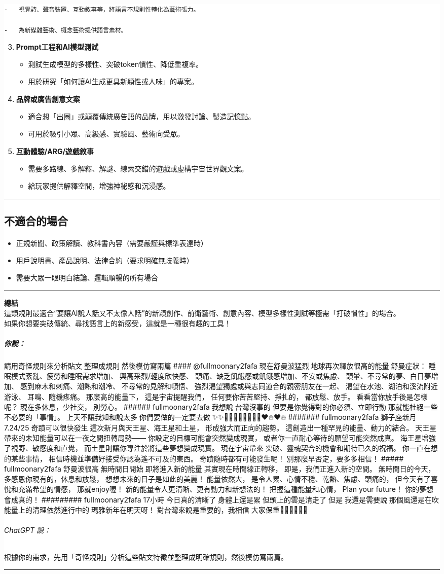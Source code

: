     -   視覺詩、聲音裝置、互動敘事等，將語言不規則性轉化為藝術張力。
        
    -   為新媒體藝術、概念藝術提供語言素材。
        
3.  **Prompt工程和AI模型測試**
    
    -   測試生成模型的多樣性、突破token慣性、降低重複率。
        
    -   用於研究「如何讓AI生成更具新穎性或人味」的專案。
        
4.  **品牌或廣告創意文案**
    
    -   適合想「出圈」或顛覆傳統廣告語的品牌，用以激發討論、製造記憶點。
        
    -   可用於吸引小眾、高級感、實驗風、藝術向受眾。
        
5.  **互動體驗/ARG/遊戲敘事**
    
    -   需要多路線、多解釋、解謎、線索交錯的遊戲或虛構宇宙世界觀文案。
        
    -   給玩家提供解釋空間，增強神秘感和沉浸感。
        

___

## **不適合的場合**

-   正規新聞、政策解讀、教科書內容（需要嚴謹與標準表達時）
    
-   用戶說明書、產品說明、法律合約（要求明確無歧義時）
    
-   需要大眾一眼明白結論、邏輯順暢的所有場合
    

___

**總結**  
這類規則最適合“要讓AI說人話又不太像人話”的新穎創作、前衛藝術、創意內容、模型多樣性測試等極需「打破慣性」的場合。  
如果你想要突破傳統、尋找語言上的新感受，這就是一種很有趣的工具！

##### 你說：

請用奇怪規則來分析貼文 整理成規則 然後模仿寫兩篇 #### @fullmoonary2fafa 現在舒曼波猛烈 地球再次釋放很高的能量 舒曼症狀： 睡眠模式紊亂、疲勞和睡眠需求增加、 興高采烈/輕度欣快感、 頭痛、缺乏飢餓感或飢餓感增加、不安或焦慮、 頭暈、不尋常的夢、白日夢增加、 感到麻木和刺痛、潮熱和潮冷、 不尋常的見解和頓悟、 強烈渴望獨處或與志同道合的親密朋友在一起、 渴望在水池、湖泊和溪流附近游泳、 耳鳴、隨機疼痛。 那麼高的能量下， 這是宇宙提醒我們， 任何要你苦苦堅持、掙扎的， 都放鬆、放手。 看看當你放手後是怎樣呢？ 現在多休息，少社交， 別勞心。 ###### fullmoonary2fafa 我想說 台灣沒事的 但要是你覺得對的你必須、立即行動 那就能杜絕一些不必要的「事情」。 上天不讓我知和說太多 你們要做的一定要去做 ✨✨👍🏼👍🏼🙏🏼🙏🏼❤️🔥❤️🔥 ####### fullmoonary2fafa 獅子座新月7.24/25 奇蹟可以很快發生 這次新月與天王星、海王星和土星， 形成強大而正向的趨勢。 這創造出一種罕見的能量、動力的結合。 天王星帶來的未知能量可以在一夜之間扭轉局勢—— 你設定的目標可能會突然變成現實， 或者你一直耐心等待的願望可能突然成真。 海王星增強了視野、敏感度和直覺， 而土星則讓你專注於將這些夢想變成現實。 現在宇宙帶來 突破、靈魂契合的機會和期待已久的祝福。 你一直在想的某些事情， 相信時機並準備好接受你認為遙不可及的東西。 奇蹟隨時都有可能發生呢！ 別那麼早否定，要多多相信！ ##### fullmoonary2fafa 舒曼波很高 無時間日開始 即將進入新的能量 其實現在時間線正轉移， 即是，我們正進入新的空間。 無時間日的今天， 多感恩你現有的，休息和放鬆， 想想未來的日子是如此的美麗！ 能量依然大， 是令人累、心情不穩、乾熱、焦慮、頭痛的， 但今天有了喜悅和充滿希望的情感， 那就enjoy喔！ 新的能量令人更清晰、更有動力和新想法的！ 把握這種能量和心情， Plan your future！ 你的夢想會成真的！ ######### fullmoonary2fafa 17小時 今日真的清晰了 身體上還是累 但頭上的雲是清走了 但是 我還是需要說 那個風還是在吹 能量上的清理依然進行中的 瑪雅新年在明天呀！ 對台灣來說是重要的，我相信 大家保重🥰👍🏼🍎🦄🐣

###### ChatGPT 說：

根據你的需求，先用「奇怪規則」分析這些貼文特徵並整理成明確規則，然後模仿寫兩篇。

___
